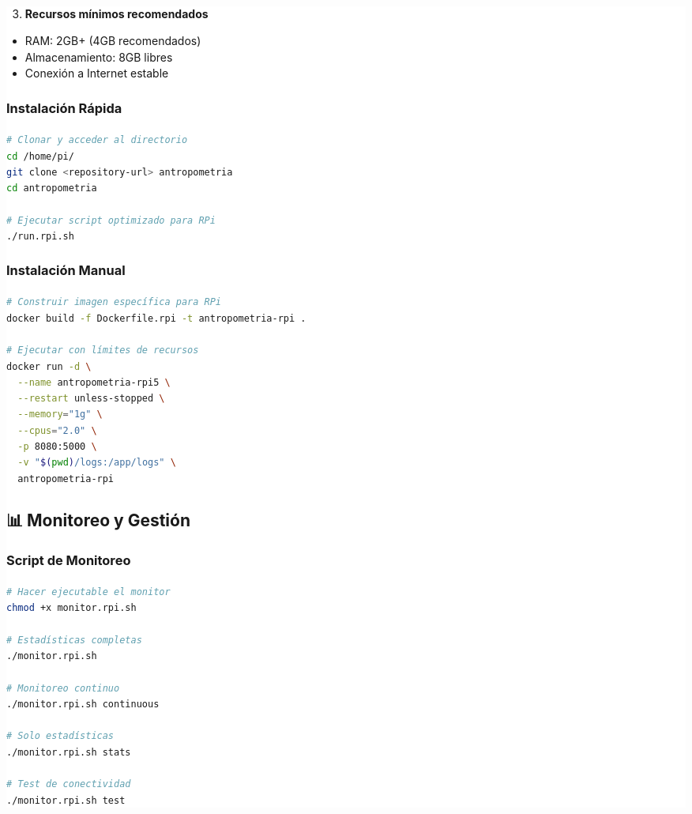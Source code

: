3. **Recursos mínimos recomendados**
- RAM: 2GB+ (4GB recomendados)
- Almacenamiento: 8GB libres
- Conexión a Internet estable

### Instalación Rápida

```bash
# Clonar y acceder al directorio
cd /home/pi/
git clone <repository-url> antropometria
cd antropometria

# Ejecutar script optimizado para RPi
./run.rpi.sh
```

### Instalación Manual

```bash
# Construir imagen específica para RPi
docker build -f Dockerfile.rpi -t antropometria-rpi .

# Ejecutar con límites de recursos
docker run -d \
  --name antropometria-rpi5 \
  --restart unless-stopped \
  --memory="1g" \
  --cpus="2.0" \
  -p 8080:5000 \
  -v "$(pwd)/logs:/app/logs" \
  antropometria-rpi
```

## 📊 Monitoreo y Gestión

### Script de Monitoreo
```bash
# Hacer ejecutable el monitor
chmod +x monitor.rpi.sh

# Estadísticas completas
./monitor.rpi.sh

# Monitoreo continuo
./monitor.rpi.sh continuous

# Solo estadísticas
./monitor.rpi.sh stats

# Test de conectividad
./monitor.rpi.sh test
```
